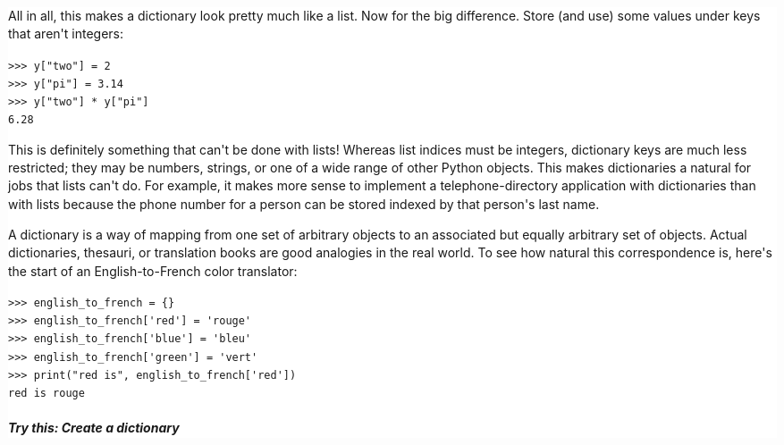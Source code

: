 


All in all, this makes a dictionary look pretty much like a list. Now
for the big difference. Store (and use) some values under keys that
aren't integers:



```
>>> y["two"] = 2
>>> y["pi"] = 3.14
>>> y["two"] * y["pi"]
6.28
```




This is definitely something that can't be done with lists! Whereas list
indices must be integers, dictionary keys are much less restricted; they
may be numbers, strings, or one of a wide range of other Python objects.
This makes dictionaries a natural for jobs that lists can't do. For
example, it makes more sense to implement a telephone-directory
application with dictionaries than with lists because the phone number
for a person can be stored indexed by that person's last name.



A dictionary is a way of mapping from one set of arbitrary objects to an
associated but equally arbitrary set of objects. Actual dictionaries,
thesauri, or translation books are good analogies in the real world. To
see how natural this correspondence is, here's the start of an
English-to-French color translator:




```
>>> english_to_french = {}
>>> english_to_french['red'] = 'rouge'
>>> english_to_french['blue'] = 'bleu'
>>> english_to_french['green'] = 'vert'
>>> print("red is", english_to_french['red'])
red is rouge
```




















##### Try this: Create a dictionary

